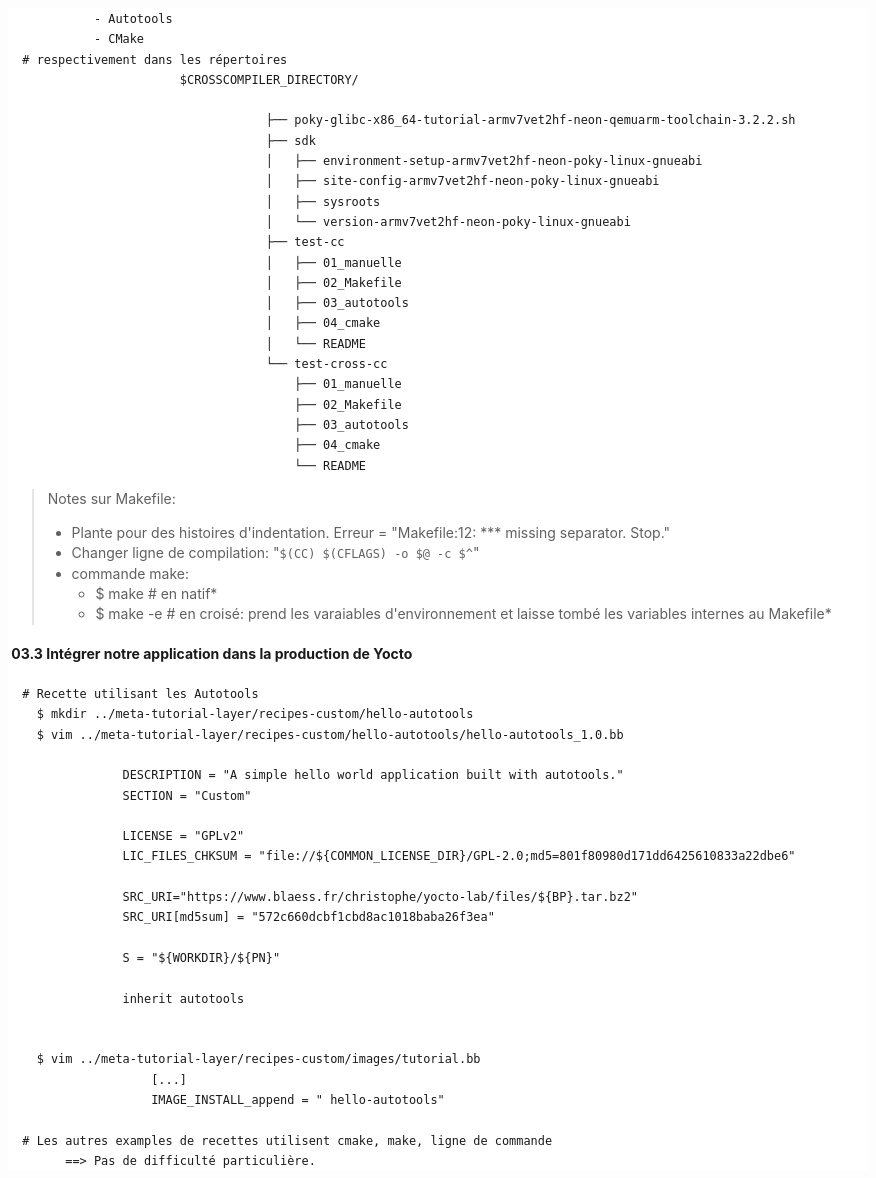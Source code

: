 ```
            - Autotools
            - CMake
  # respectivement dans les répertoires
                        $CROSSCOMPILER_DIRECTORY/

                                    ├── poky-glibc-x86_64-tutorial-armv7vet2hf-neon-qemuarm-toolchain-3.2.2.sh
                                    ├── sdk
                                    │   ├── environment-setup-armv7vet2hf-neon-poky-linux-gnueabi
                                    │   ├── site-config-armv7vet2hf-neon-poky-linux-gnueabi
                                    │   ├── sysroots
                                    │   └── version-armv7vet2hf-neon-poky-linux-gnueabi
                                    ├── test-cc
                                    │   ├── 01_manuelle
                                    │   ├── 02_Makefile
                                    │   ├── 03_autotools
                                    │   ├── 04_cmake
                                    │   └── README
                                    └── test-cross-cc
                                        ├── 01_manuelle
                                        ├── 02_Makefile
                                        ├── 03_autotools
                                        ├── 04_cmake
                                        └── README
```

> Notes sur Makefile:
> + Plante pour des histoires d'indentation. Erreur = "Makefile:12: *** missing separator.  Stop."
> + Changer ligne de compilation:  "```$(CC) $(CFLAGS) -o $@ -c $^```"
> + commande make:
>    * $ make          # en natif*
>    * $ make -e       # en croisé: prend les varaiables d'environnement et laisse tombé les variables internes au Makefile*
                                    
####  03.3 Intégrer notre application dans la production de Yocto
```
  # Recette utilisant les Autotools
    $ mkdir ../meta-tutorial-layer/recipes-custom/hello-autotools
    $ vim ../meta-tutorial-layer/recipes-custom/hello-autotools/hello-autotools_1.0.bb

                DESCRIPTION = "A simple hello world application built with autotools."
                SECTION = "Custom"

                LICENSE = "GPLv2"
                LIC_FILES_CHKSUM = "file://${COMMON_LICENSE_DIR}/GPL-2.0;md5=801f80980d171dd6425610833a22dbe6" 

                SRC_URI="https://www.blaess.fr/christophe/yocto-lab/files/${BP}.tar.bz2"
                SRC_URI[md5sum] = "572c660dcbf1cbd8ac1018baba26f3ea"

                S = "${WORKDIR}/${PN}"

                inherit autotools


    $ vim ../meta-tutorial-layer/recipes-custom/images/tutorial.bb 
                    [...]
                    IMAGE_INSTALL_append = " hello-autotools"

  # Les autres examples de recettes utilisent cmake, make, ligne de commande
        ==> Pas de difficulté particulière.
```
